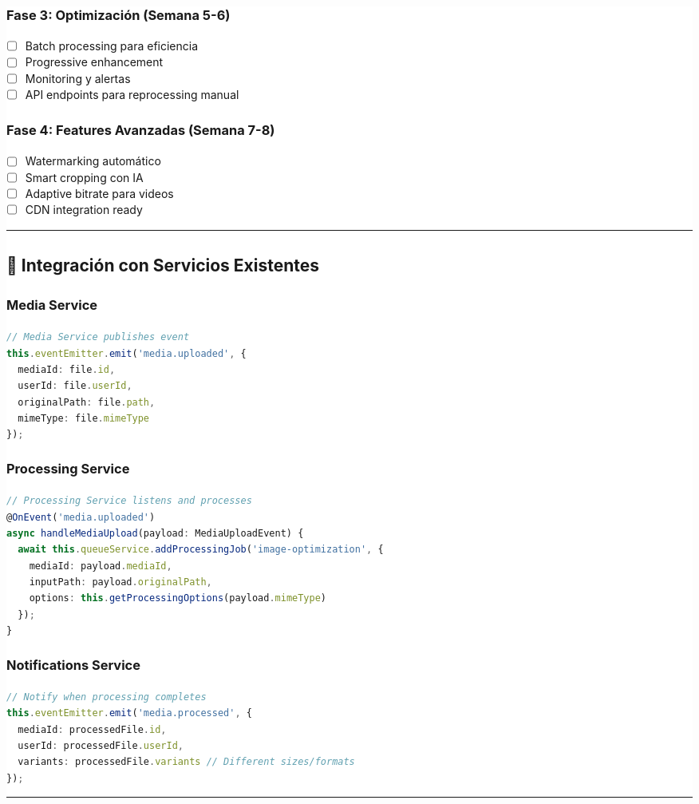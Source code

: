 ### Fase 3: Optimización (Semana 5-6)
- [ ] Batch processing para eficiencia
- [ ] Progressive enhancement
- [ ] Monitoring y alertas
- [ ] API endpoints para reprocessing manual

### Fase 4: Features Avanzadas (Semana 7-8)
- [ ] Watermarking automático
- [ ] Smart cropping con IA
- [ ] Adaptive bitrate para videos
- [ ] CDN integration ready

---

## 🔗 **Integración con Servicios Existentes**

### Media Service
```typescript
// Media Service publishes event
this.eventEmitter.emit('media.uploaded', {
  mediaId: file.id,
  userId: file.userId,
  originalPath: file.path,
  mimeType: file.mimeType
});
```

### Processing Service
```typescript
// Processing Service listens and processes
@OnEvent('media.uploaded')
async handleMediaUpload(payload: MediaUploadEvent) {
  await this.queueService.addProcessingJob('image-optimization', {
    mediaId: payload.mediaId,
    inputPath: payload.originalPath,
    options: this.getProcessingOptions(payload.mimeType)
  });
}
```

### Notifications Service
```typescript
// Notify when processing completes
this.eventEmitter.emit('media.processed', {
  mediaId: processedFile.id,
  userId: processedFile.userId,
  variants: processedFile.variants // Different sizes/formats
});
```

---
